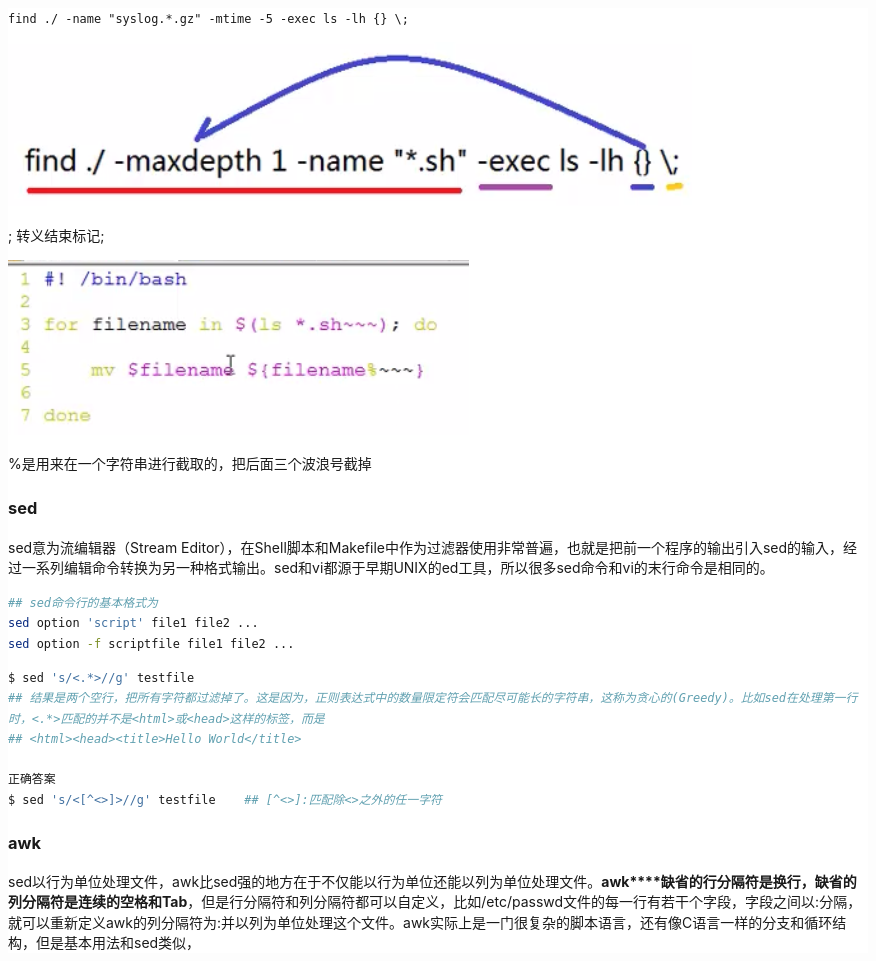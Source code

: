 ```
find ./ -name "syslog.*.gz" -mtime -5 -exec ls -lh {} \;
```

![168509526s5426](assets/1685095265426.png)

\;  转义结束标记; 

![ 1685096178s050](assets/1685096178050.png)

%是用来在一个字符串进行截取的，把后面三个波浪号截掉

### sed

sed意为流编辑器（Stream Editor），在Shell脚本和Makefile中作为过滤器使用非常普遍，也就是把前一个程序的输出引入sed的输入，经过一系列编辑命令转换为另一种格式输出。sed和vi都源于早期UNIX的ed工具，所以很多sed命令和vi的末行命令是相同的。

```bash
## sed命令行的基本格式为
sed option 'script' file1 file2 ...
sed option -f scriptfile file1 file2 ...
```

```bash
$ sed 's/<.*>//g' testfile
## 结果是两个空行，把所有字符都过滤掉了。这是因为，正则表达式中的数量限定符会匹配尽可能长的字符串，这称为贪心的(Greedy)。比如sed在处理第一行时，<.*>匹配的并不是<html>或<head>这样的标签，而是
## <html><head><title>Hello World</title>

正确答案
$ sed 's/<[^<>]>//g' testfile    ## [^<>]:匹配除<>之外的任一字符
```



### awk

sed以行为单位处理文件，awk比sed强的地方在于不仅能以行为单位还能以列为单位处理文件。**awk****缺省的行分隔符是换行，缺省的列分隔符是连续的空格和Tab**，但是行分隔符和列分隔符都可以自定义，比如/etc/passwd文件的每一行有若干个字段，字段之间以:分隔，就可以重新定义awk的列分隔符为:并以列为单位处理这个文件。awk实际上是一门很复杂的脚本语言，还有像C语言一样的分支和循环结构，但是基本用法和sed类似，
